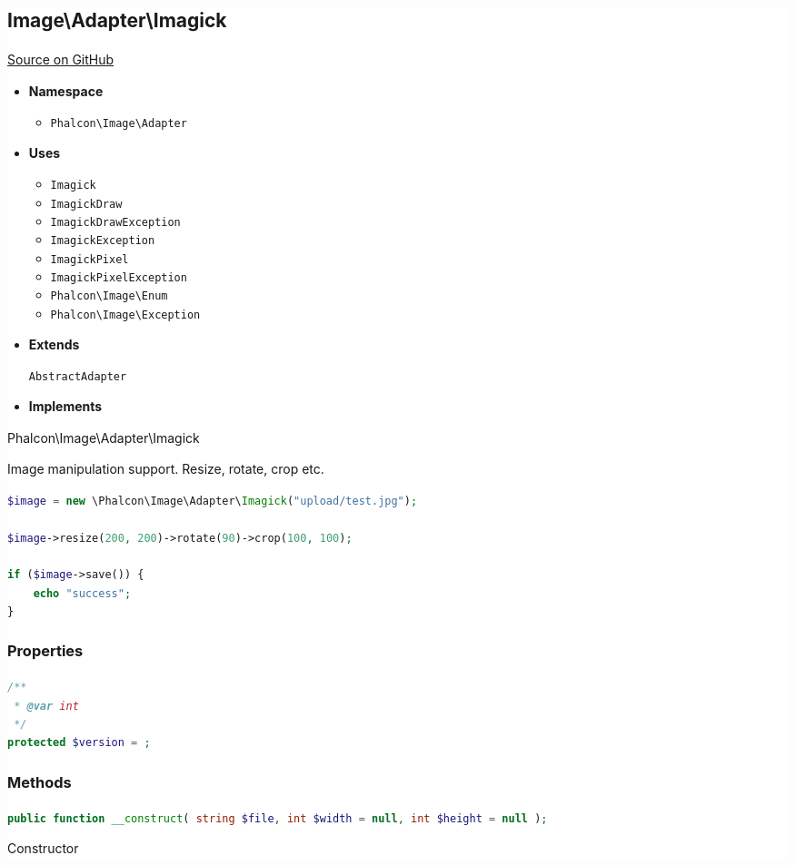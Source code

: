 



## Image\Adapter\Imagick 

[Source on GitHub](https://github.com/phalcon/cphalcon/blob/5.0.x/phalcon/Image/Adapter/Imagick.zep)


-   __Namespace__

    - `Phalcon\Image\Adapter`

-   __Uses__
    
    - `Imagick`
    - `ImagickDraw`
    - `ImagickDrawException`
    - `ImagickException`
    - `ImagickPixel`
    - `ImagickPixelException`
    - `Phalcon\Image\Enum`
    - `Phalcon\Image\Exception`

-   __Extends__
    
    `AbstractAdapter`

-   __Implements__
    

Phalcon\Image\Adapter\Imagick

Image manipulation support. Resize, rotate, crop etc.

```php
$image = new \Phalcon\Image\Adapter\Imagick("upload/test.jpg");

$image->resize(200, 200)->rotate(90)->crop(100, 100);

if ($image->save()) {
    echo "success";
}
```


### Properties
```php
/**
 * @var int
 */
protected $version = ;

```

### Methods

```php
public function __construct( string $file, int $width = null, int $height = null );
```
Constructor
